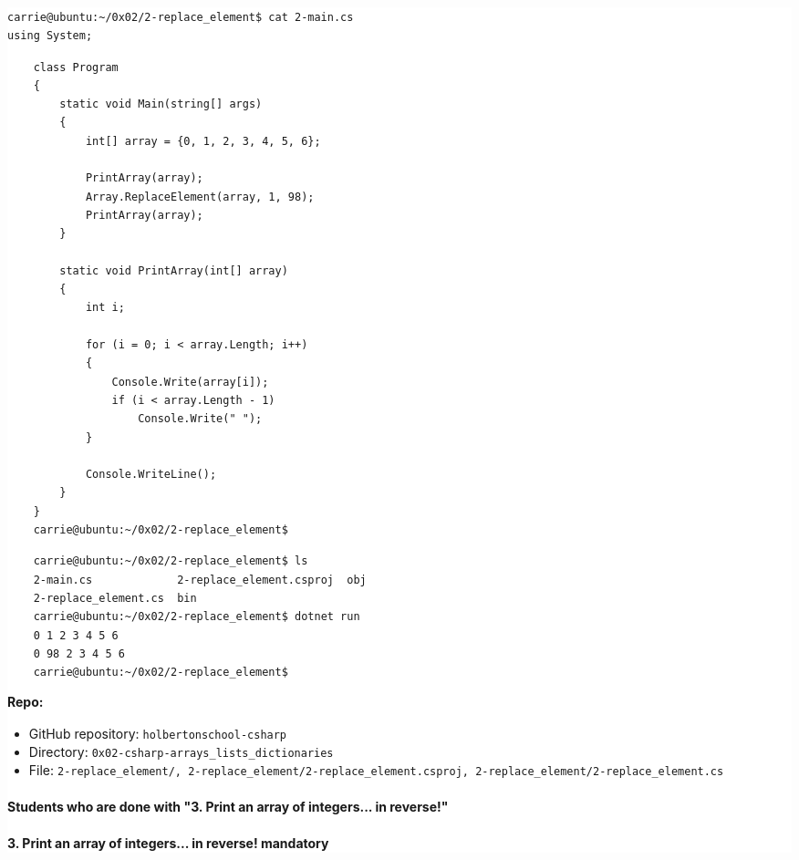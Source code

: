     carrie@ubuntu:~/0x02/2-replace_element$ cat 2-main.cs 
    using System;
```
    class Program
    {
        static void Main(string[] args)
        {
            int[] array = {0, 1, 2, 3, 4, 5, 6};
    
            PrintArray(array);
            Array.ReplaceElement(array, 1, 98);
            PrintArray(array);
        }
    
        static void PrintArray(int[] array)
        {
            int i;
    
            for (i = 0; i < array.Length; i++)
            {
                Console.Write(array[i]);
                if (i < array.Length - 1)
                    Console.Write(" ");
            }
    
            Console.WriteLine();
        }
    }
    carrie@ubuntu:~/0x02/2-replace_element$ 
```
```
    carrie@ubuntu:~/0x02/2-replace_element$ ls
    2-main.cs             2-replace_element.csproj  obj
    2-replace_element.cs  bin
    carrie@ubuntu:~/0x02/2-replace_element$ dotnet run
    0 1 2 3 4 5 6
    0 98 2 3 4 5 6
    carrie@ubuntu:~/0x02/2-replace_element$ 
```

**Repo:**

*   GitHub repository: `holbertonschool-csharp`
*   Directory: `0x02-csharp-arrays_lists_dictionaries`
*   File: `2-replace_element/, 2-replace_element/2-replace_element.csproj, 2-replace_element/2-replace_element.cs`


#### Students who are done with "3. Print an array of integers... in reverse!"

#### 3\. Print an array of integers... in reverse! mandatory
